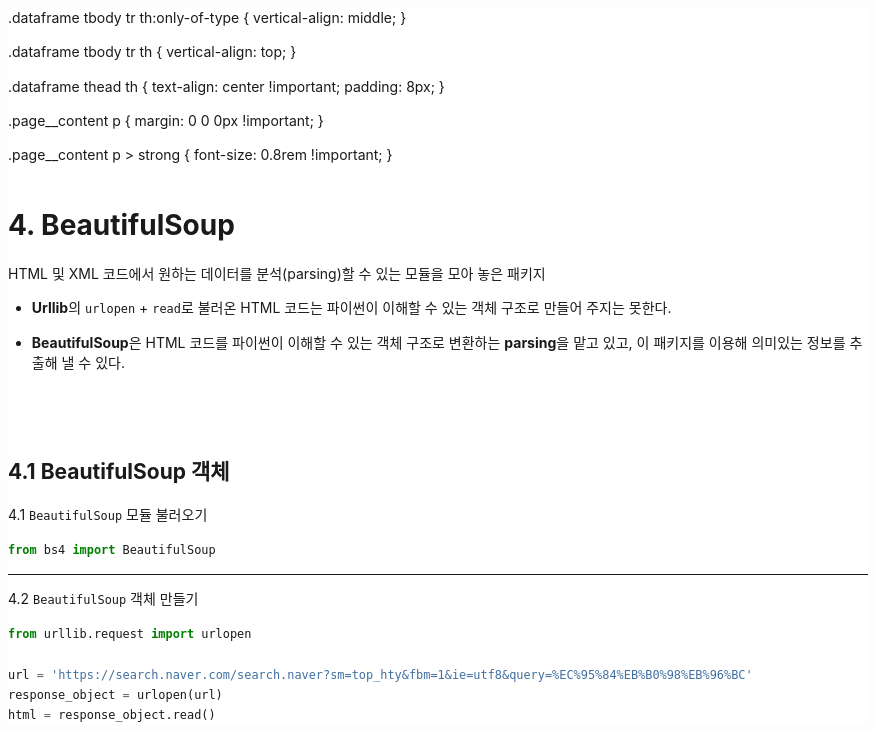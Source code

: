   .dataframe tbody tr th:only-of-type {
      vertical-align: middle;
  }

  .dataframe tbody tr th {
      vertical-align: top;
  }

  .dataframe thead th {
      text-align: center !important;
      padding: 8px;
  }

  .page__content p {
      margin: 0 0 0px !important;
  }

  .page__content p > strong {
    font-size: 0.8rem !important;
  }

  </style>
</head>


# 4. BeautifulSoup


HTML 및 XML 코드에서 원하는 데이터를 분석(parsing)할 수 있는 모듈을 모아 놓은 패키지


- **Urllib**의 `urlopen` + `read`로 불러온 HTML 코드는 파이썬이 이해할 수 있는 객체 구조로 만들어 주지는 못한다.

- **BeautifulSoup**은 HTML 코드를 파이썬이 이해할 수 있는 객체 구조로 변환하는 **parsing**을 맡고 있고, 이 패키지를 이용해 의미있는 정보를 추출해 낼 수 있다.


<br><br>


## 4.1 BeautifulSoup 객체


4.1 `BeautifulSoup` 모듈 불러오기



```python
from bs4 import BeautifulSoup
```

---


4.2 `BeautifulSoup` 객체 만들기



```python
from urllib.request import urlopen

url = 'https://search.naver.com/search.naver?sm=top_hty&fbm=1&ie=utf8&query=%EC%95%84%EB%B0%98%EB%96%BC'
response_object = urlopen(url)
html = response_object.read()
```
